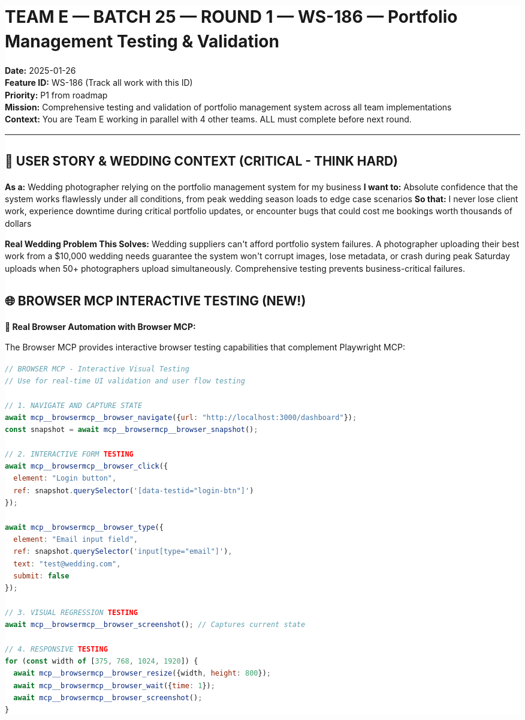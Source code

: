 # TEAM E — BATCH 25 — ROUND 1 — WS-186 — Portfolio Management Testing & Validation

**Date:** 2025-01-26  
**Feature ID:** WS-186 (Track all work with this ID)  
**Priority:** P1 from roadmap  
**Mission:** Comprehensive testing and validation of portfolio management system across all team implementations  
**Context:** You are Team E working in parallel with 4 other teams. ALL must complete before next round.

---

## 🎯 USER STORY & WEDDING CONTEXT (CRITICAL - THINK HARD)

**As a:** Wedding photographer relying on the portfolio management system for my business
**I want to:** Absolute confidence that the system works flawlessly under all conditions, from peak wedding season loads to edge case scenarios
**So that:** I never lose client work, experience downtime during critical portfolio updates, or encounter bugs that could cost me bookings worth thousands of dollars

**Real Wedding Problem This Solves:**
Wedding suppliers can't afford portfolio system failures. A photographer uploading their best work from a $10,000 wedding needs guarantee the system won't corrupt images, lose metadata, or crash during peak Saturday uploads when 50+ photographers upload simultaneously. Comprehensive testing prevents business-critical failures.


## 🌐 BROWSER MCP INTERACTIVE TESTING (NEW!)

**🚀 Real Browser Automation with Browser MCP:**

The Browser MCP provides interactive browser testing capabilities that complement Playwright MCP:

```javascript
// BROWSER MCP - Interactive Visual Testing
// Use for real-time UI validation and user flow testing

// 1. NAVIGATE AND CAPTURE STATE
await mcp__browsermcp__browser_navigate({url: "http://localhost:3000/dashboard"});
const snapshot = await mcp__browsermcp__browser_snapshot();

// 2. INTERACTIVE FORM TESTING
await mcp__browsermcp__browser_click({
  element: "Login button",
  ref: snapshot.querySelector('[data-testid="login-btn"]')
});

await mcp__browsermcp__browser_type({
  element: "Email input field", 
  ref: snapshot.querySelector('input[type="email"]'),
  text: "test@wedding.com",
  submit: false
});

// 3. VISUAL REGRESSION TESTING
await mcp__browsermcp__browser_screenshot(); // Captures current state

// 4. RESPONSIVE TESTING
for (const width of [375, 768, 1024, 1920]) {
  await mcp__browsermcp__browser_resize({width, height: 800});
  await mcp__browsermcp__browser_wait({time: 1});
  await mcp__browsermcp__browser_screenshot();
}
```